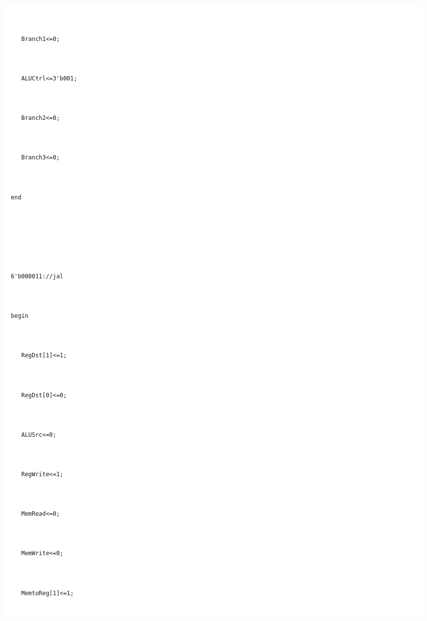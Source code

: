 ```



     Branch1<=0;



     ALUCtrl<=3'b001; 



     Branch2<=0;  



     Branch3<=0;  



  end







  6'b000011://jal



  begin



     RegDst[1]<=1;



     RegDst[0]<=0;



     ALUSrc<=0;



     RegWrite<=1;



     MemRead<=0;



     MemWrite<=0;



     MemtoReg[1]<=1;



```